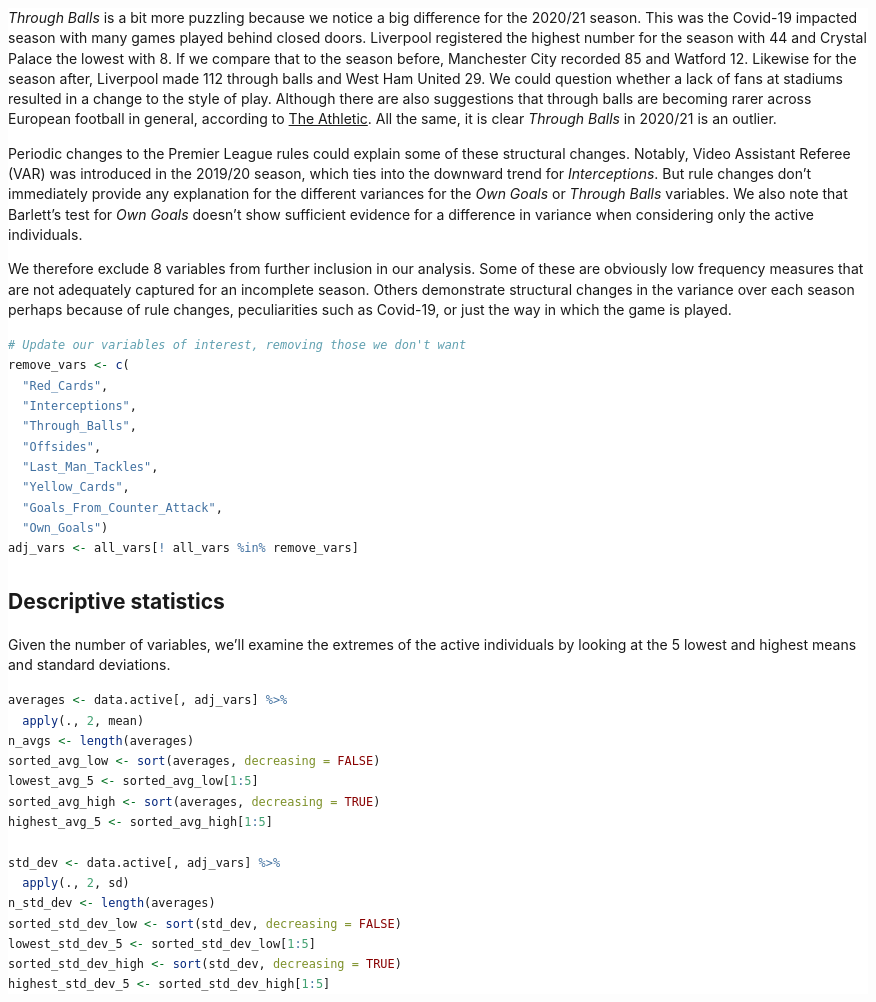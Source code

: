*Through Balls* is a bit more puzzling because we notice a big
difference for the 2020/21 season. This was the Covid-19 impacted season
with many games played behind closed doors. Liverpool registered the
highest number for the season with 44 and Crystal Palace the lowest with
8. If we compare that to the season before, Manchester City recorded 85
and Watford 12. Likewise for the season after, Liverpool made 112
through balls and West Ham United 29. We could question whether a lack
of fans at stadiums resulted in a change to the style of play. Although
there are also suggestions that through balls are becoming rarer across
European football in general, according to [The
Athletic](https://theathletic.com/3459692/2022/08/11/european-football-through-ball-dying-art/).
All the same, it is clear *Through Balls* in 2020/21 is an outlier.

Periodic changes to the Premier League rules could explain some of these
structural changes. Notably, Video Assistant Referee (VAR) was
introduced in the 2019/20 season, which ties into the downward trend for
*Interceptions*. But rule changes don’t immediately provide any
explanation for the different variances for the *Own Goals* or *Through
Balls* variables. We also note that Barlett’s test for *Own Goals*
doesn’t show sufficient evidence for a difference in variance when
considering only the active individuals.

We therefore exclude 8 variables from further inclusion in our analysis.
Some of these are obviously low frequency measures that are not
adequately captured for an incomplete season. Others demonstrate
structural changes in the variance over each season perhaps because of
rule changes, peculiarities such as Covid-19, or just the way in which
the game is played.

``` r
# Update our variables of interest, removing those we don't want
remove_vars <- c(
  "Red_Cards",
  "Interceptions",
  "Through_Balls",
  "Offsides",
  "Last_Man_Tackles",
  "Yellow_Cards",
  "Goals_From_Counter_Attack",
  "Own_Goals")
adj_vars <- all_vars[! all_vars %in% remove_vars]
```

## Descriptive statistics

Given the number of variables, we’ll examine the extremes of the active
individuals by looking at the 5 lowest and highest means and standard
deviations.

``` r
averages <- data.active[, adj_vars] %>% 
  apply(., 2, mean)
n_avgs <- length(averages)
sorted_avg_low <- sort(averages, decreasing = FALSE)
lowest_avg_5 <- sorted_avg_low[1:5]
sorted_avg_high <- sort(averages, decreasing = TRUE)
highest_avg_5 <- sorted_avg_high[1:5]

std_dev <- data.active[, adj_vars] %>%
  apply(., 2, sd)
n_std_dev <- length(averages)
sorted_std_dev_low <- sort(std_dev, decreasing = FALSE)
lowest_std_dev_5 <- sorted_std_dev_low[1:5]
sorted_std_dev_high <- sort(std_dev, decreasing = TRUE)
highest_std_dev_5 <- sorted_std_dev_high[1:5]

```

[^1]: [Evans